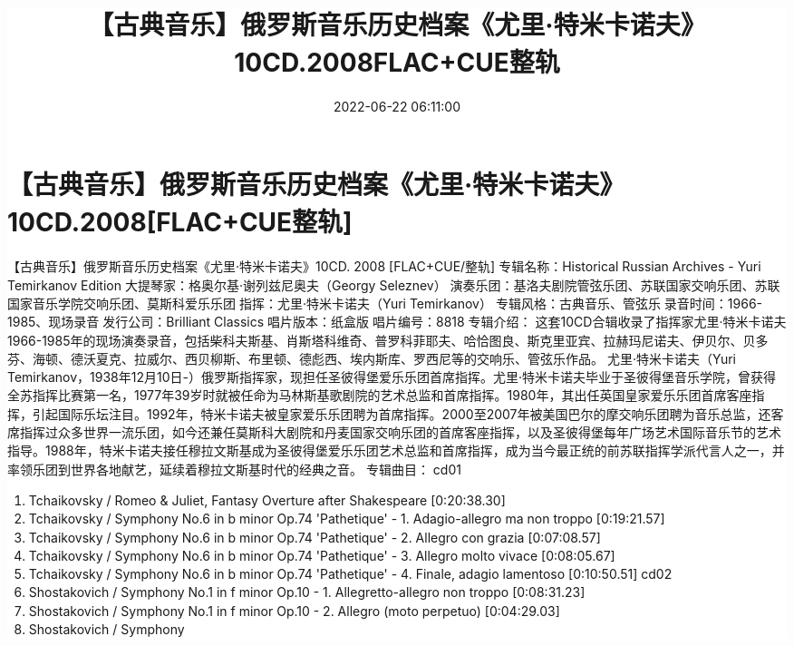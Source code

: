 ﻿---
title: 【古典音乐】俄罗斯音乐历史档案《尤里·特米卡诺夫》10CD.2008FLAC+CUE整轨
date: 2022-06-22 06:11:00
categories: 古典音乐、新世纪、纯音雅乐
tags: 纯音雅乐
---
# 【古典音乐】俄罗斯音乐历史档案《尤里·特米卡诺夫》10CD.2008[FLAC+CUE整轨]

【古典音乐】俄罗斯音乐历史档案《尤里·特米卡诺夫》10CD.
2008 [FLAC+CUE/整轨]
专辑名称：Historical Russian
Archives - Yuri Temirkanov Edition
大提琴家：格奥尔基·谢列兹尼奥夫（Georgy
Seleznev）
演奏乐团：基洛夫剧院管弦乐团、苏联国家交响乐团、苏联国家音乐学院交响乐团、莫斯科爱乐乐团
指挥：尤里·特米卡诺夫（Yuri
Temirkanov）
专辑风格：古典音乐、管弦乐
录音时间：1966-1985、现场录音
发行公司：Brilliant
Classics
唱片版本：纸盒版
唱片编号：8818
专辑介绍：
这套10CD合辑收录了指挥家尤里·特米卡诺夫1966-1985年的现场演奏录音，包括柴科夫斯基、肖斯塔科维奇、普罗科菲耶夫、哈恰图良、斯克里亚宾、拉赫玛尼诺夫、伊贝尔、贝多芬、海顿、德沃夏克、拉威尔、西贝柳斯、布里顿、德彪西、埃内斯库、罗西尼等的交响乐、管弦乐作品。
尤里·特米卡诺夫（Yuri
Temirkanov，1938年12月10日-）俄罗斯指挥家，现担任圣彼得堡爱乐乐团首席指挥。尤里·特米卡诺夫毕业于圣彼得堡音乐学院，曾获得全苏指挥比赛第一名，1977年39岁时就被任命为马林斯基歌剧院的艺术总监和首席指挥。1980年，其出任英国皇家爱乐乐团首席客座指挥，引起国际乐坛注目。1992年，特米卡诺夫被皇家爱乐乐团聘为首席指挥。2000至2007年被美国巴尔的摩交响乐团聘为音乐总监，还客席指挥过众多世界一流乐团，如今还兼任莫斯科大剧院和丹麦国家交响乐团的首席客座指挥，以及圣彼得堡每年广场艺术国际音乐节的艺术指导。1988年，特米卡诺夫接任穆拉文斯基成为圣彼得堡爱乐乐团艺术总监和首席指挥，成为当今最正统的前苏联指挥学派代言人之一，并率领乐团到世界各地献艺，延续着穆拉文斯基时代的经典之音。
专辑曲目：
cd01
01. Tchaikovsky / Romeo &
Juliet, Fantasy Overture after Shakespeare
[0:20:38.30]
02. Tchaikovsky / Symphony No.6
in b minor Op.74 'Pathetique' - 1. Adagio-allegro ma non
troppo
[0:19:21.57]
03. Tchaikovsky / Symphony No.6
in b minor Op.74 'Pathetique' - 2. Allegro con
grazia
[0:07:08.57]
04. Tchaikovsky / Symphony No.6
in b minor Op.74 'Pathetique' - 3. Allegro molto
vivace
[0:08:05.67]
05. Tchaikovsky / Symphony No.6
in b minor Op.74 'Pathetique' - 4. Finale, adagio
lamentoso
[0:10:50.51]
cd02
01. Shostakovich / Symphony
No.1 in f minor Op.10 - 1. Allegretto-allegro non
troppo
[0:08:31.23]
02. Shostakovich / Symphony
No.1 in f minor Op.10 - 2. Allegro (moto
perpetuo)
[0:04:29.03]
03. Shostakovich / Symphony